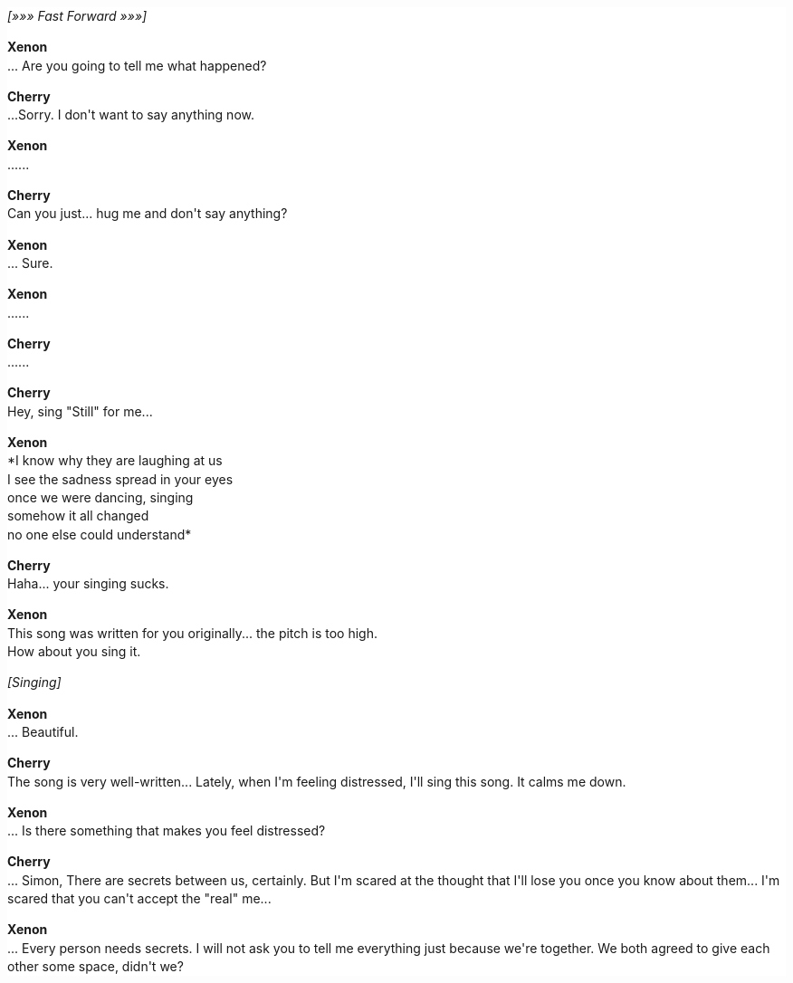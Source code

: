 _\[»»» Fast Forward »»»\]_

**Xenon**<br>
... Are you going to tell me what happened?

**Cherry**<br>
...Sorry. I don't want to say anything now.

**Xenon**<br>
......

**Cherry**<br>
Can you just... hug me and don't say anything?

**Xenon**<br>
... Sure.

**Xenon**<br>
......

**Cherry**<br>
......

**Cherry**<br>
Hey, sing "Still" for me...

**Xenon**<br>
\*I know why they are laughing at us<br>
I see the sadness spread in your eyes <br>
once we were dancing, singing<br>
somehow it all changed<br>
no one else  could understand\*

**Cherry**<br>
Haha... your singing sucks.

**Xenon**<br>
This song was written for you originally... the pitch is too high.<br>
How about you sing it.

_\[Singing\]_

**Xenon**<br>
... Beautiful.

**Cherry**<br>
The song is very well\-written... Lately, when I'm feeling distressed, I'll sing this song. It calms me down.

**Xenon**<br>
... Is there something that makes you feel distressed?

**Cherry**<br>
... Simon, There are secrets between us, certainly. But I'm scared at the thought that I'll lose you once you know about them... I'm scared that you can't accept the "real" me...

**Xenon**<br>
... Every person needs secrets. I will not ask you to tell me everything just because we're together. We both agreed to give each other some space, didn't we?

